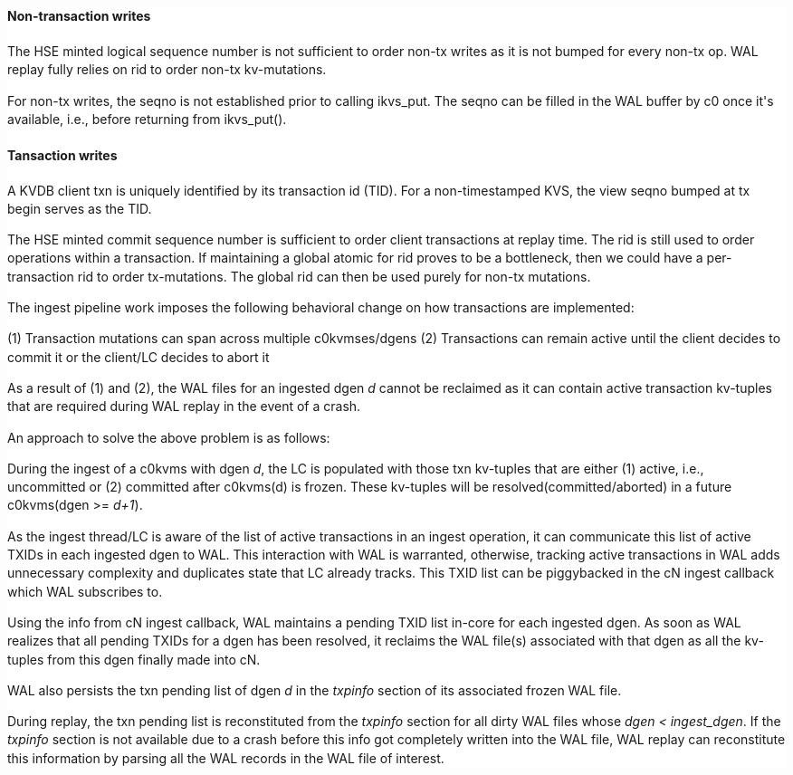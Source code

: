 #### Non-transaction writes

The HSE minted logical sequence number is not sufficient to order non-tx writes
as it is not bumped for every non-tx op. WAL replay fully relies on rid to order
non-tx kv-mutations.

For non-tx writes, the seqno is not established prior to calling ikvs_put. The
seqno can be filled in the WAL buffer by c0 once it's available, i.e., before
returning from ikvs_put().

#### Tansaction writes

A KVDB client txn is uniquely identified by its transaction id (TID). For a
non-timestamped KVS, the view seqno bumped at tx begin serves as the TID.

The HSE minted commit sequence number is sufficient to order client transactions
at replay time. The rid is still used to order operations within a transaction.
If maintaining a global atomic for rid proves to be a bottleneck, then we could
have a per-transaction rid to order tx-mutations. The global rid can then be
used purely for non-tx mutations.

The ingest pipeline work imposes the following behavioral change on how
transactions are implemented:

(1) Transaction mutations can span across multiple c0kvmses/dgens (2)
Transactions can remain active until the client decides to commit it or the
client/LC decides to abort it

As a result of (1) and (2), the WAL files for an ingested dgen _d_ cannot be
reclaimed as it can contain active transaction kv-tuples that are required
during WAL replay in the event of a crash.

An approach to solve the above problem is as follows:

During the ingest of a c0kvms with dgen _d_, the LC is populated with those txn
kv-tuples that are either (1) active, i.e., uncommitted or (2) committed after
c0kvms(d) is frozen. These kv-tuples will be resolved(committed/aborted) in a
future c0kvms(dgen >= _d+1_).

As the ingest thread/LC is aware of the list of active transactions in an ingest
operation, it can communicate this list of active TXIDs in each ingested dgen to
WAL. This interaction with WAL is warranted, otherwise, tracking active
transactions in WAL adds unnecessary complexity and duplicates state that LC
already tracks. This TXID list can be piggybacked in the cN ingest callback
which WAL subscribes to.

Using the info from cN ingest callback, WAL maintains a pending TXID list
in-core for each ingested dgen. As soon as WAL realizes that all pending TXIDs
for a dgen has been resolved, it reclaims the WAL file(s) associated with that
dgen as all the kv-tuples from this dgen finally made into cN.

WAL also persists the txn pending list of dgen _d_ in the _txpinfo_ section of
its associated frozen WAL file.

During replay, the txn pending list is reconstituted from the _txpinfo_ section
for all dirty WAL files whose _dgen < ingest_dgen_. If the _txpinfo_ section is
not available due to a crash before this info got completely written into the
WAL file, WAL replay can reconstitute this information by parsing all the WAL
records in the WAL file of interest.
